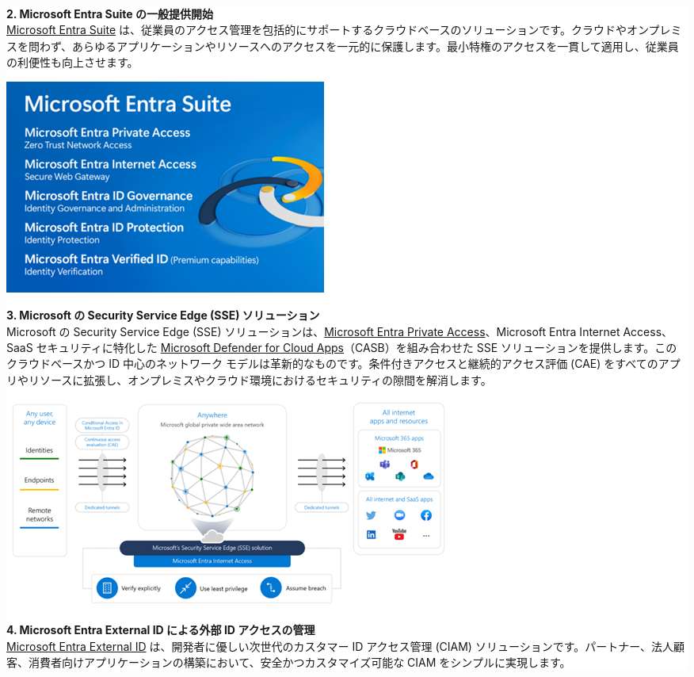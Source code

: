 **2. Microsoft Entra Suite の一般提供開始**  
[Microsoft Entra Suite](https://techcommunity.microsoft.com/blog/identity/microsoft-entra-suite-now-generally-available/2520427) は、従業員のアクセス管理を包括的にサポートするクラウドベースのソリューションです。クラウドやオンプレミスを問わず、あらゆるアプリケーションやリソースへのアクセスを一元的に保護します。最小特権のアクセスを一貫して適用し、従業員の利便性も向上させます。

![図 2: Microsoft Entra Suite は、従業員アクセス向けの包括的なクラウド ソリューションを提供します。 ](./top-50-features-of-2024/microsoft-entra-suite.png)

**3. Microsoft の Security Service Edge (SSE) ソリューション**  
Microsoft の Security Service Edge (SSE) ソリューションは、[Microsoft Entra Private Access](https://www.microsoft.com/en-us/security/business/identity-access/microsoft-entra-private-access)、Microsoft Entra Internet Access、SaaS セキュリティに特化した [Microsoft Defender for Cloud Apps](https://www.microsoft.com/en-us/security/business/siem-and-xdr/microsoft-defender-cloud-apps)（CASB）を組み合わせた SSE ソリューションを提供します。このクラウドベースかつ ID 中心のネットワーク モデルは革新的なものです。条件付きアクセスと継続的アクセス評価 (CAE) をすべてのアプリやリソースに拡張し、オンプレミスやクラウド環境におけるセキュリティの隙間を解消します。

![図 3: ID 中心の Secure Web Gateway (SWG) で、インターネット、SaaS、Microsoft 365 アプリやリソースへのアクセスを保護します。 ](./top-50-features-of-2024/microsoft-security-service-edge.png)

**4. Microsoft Entra External ID による外部 ID アクセスの管理**  
[Microsoft Entra External ID](https://www.microsoft.com/en-au/security/business/identity-access/microsoft-entra-external-id?msockid=31a0906fdeb0658912808276df9c6461) は、開発者に優しい次世代のカスタマー ID アクセス管理 (CIAM) ソリューションです。パートナー、法人顧客、消費者向けアプリケーションの構築において、安全かつカスタマイズ可能な CIAM をシンプルに実現します。
